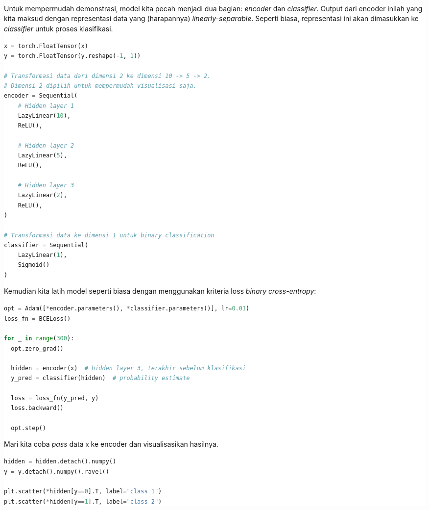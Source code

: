 Untuk mempermudah demonstrasi, model kita pecah menjadi dua bagian: *encoder* dan *classifier*. 
Output dari encoder inilah yang kita maksud dengan representasi data yang (harapannya) *linearly-separable*. Seperti biasa, representasi ini akan dimasukkan ke *classifier* untuk proses klasifikasi.

```python
x = torch.FloatTensor(x)
y = torch.FloatTensor(y.reshape(-1, 1))

# Transformasi data dari dimensi 2 ke dimensi 10 -> 5 -> 2.
# Dimensi 2 dipilih untuk mempermudah visualisasi saja.
encoder = Sequential(
    # Hidden layer 1
    LazyLinear(10),
    ReLU(),
  
    # Hidden layer 2
    LazyLinear(5),
    ReLU(),

    # Hidden layer 3
    LazyLinear(2),
    ReLU(),
)

# Transformasi data ke dimensi 1 untuk binary classification
classifier = Sequential(
    LazyLinear(1),
    Sigmoid()
)
```

Kemudian kita latih model seperti biasa dengan menggunakan kriteria loss *binary cross-entropy*:

```python
opt = Adam([*encoder.parameters(), *classifier.parameters()], lr=0.01)
loss_fn = BCELoss()

for _ in range(300):
  opt.zero_grad()

  hidden = encoder(x)  # hidden layer 3, terakhir sebelum klasifikasi
  y_pred = classifier(hidden)  # probability estimate

  loss = loss_fn(y_pred, y)
  loss.backward()

  opt.step()
```

Mari kita coba *pass* data `x` ke encoder dan visualisasikan hasilnya.

```python
hidden = hidden.detach().numpy()
y = y.detach().numpy().ravel()

plt.scatter(*hidden[y==0].T, label="class 1")
plt.scatter(*hidden[y==1].T, label="class 2")
```
